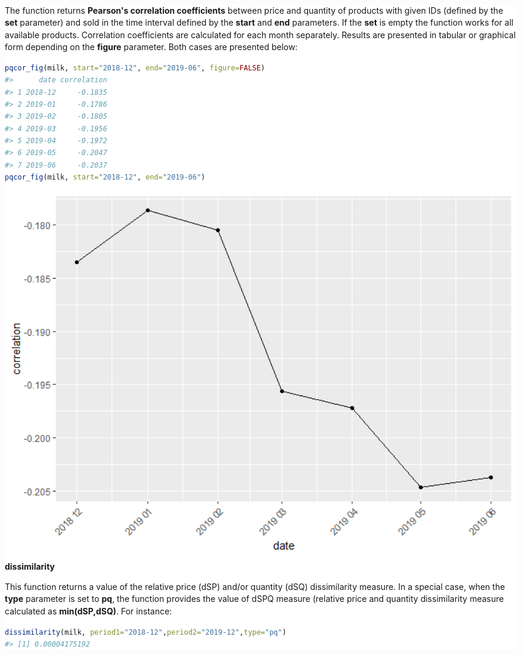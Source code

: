 The function returns **Pearson's correlation coefficients** between price and quantity of products with given IDs (defined by the **set** parameter) and sold in the time interval defined by the **start** and **end** parameters. If the **set** is empty the function works for all available products. Correlation coefficients are calculated for each month separately. Results are presented in tabular or graphical form depending on the **figure** parameter. Both cases are presented below:

``` r
pqcor_fig(milk, start="2018-12", end="2019-06", figure=FALSE)
#>      date correlation
#> 1 2018-12     -0.1835
#> 2 2019-01     -0.1786
#> 3 2019-02     -0.1805
#> 4 2019-03     -0.1956
#> 5 2019-04     -0.1972
#> 6 2019-05     -0.2047
#> 7 2019-06     -0.2037
pqcor_fig(milk, start="2018-12", end="2019-06")
```

<img src="man/figures/README-unnamed-chunk-43-1.png" width="100%" /> **dissimilarity**

This function returns a value of the relative price (dSP) and/or quantity (dSQ) dissimilarity measure. In a special case, when the **type** parameter is set to **pq**, the function provides the value of dSPQ measure (relative price and quantity dissimilarity measure calculated as **min(dSP,dSQ)**. For instance:

``` r
dissimilarity(milk, period1="2018-12",period2="2019-12",type="pq")
#> [1] 0.00004175192
```
